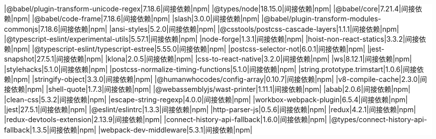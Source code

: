|@babel/plugin-transform-unicode-regex|7.18.6|间接依赖|npm|
|@types/node|18.15.0|间接依赖|npm|
|@babel/core|7.21.4|间接依赖|npm|
|@babel/code-frame|7.18.6|间接依赖|npm|
|slash|3.0.0|间接依赖|npm|
|@babel/plugin-transform-modules-commonjs|7.18.6|间接依赖|npm|
|ansi-styles|5.2.0|间接依赖|npm|
|@csstools/postcss-cascade-layers|1.1.1|间接依赖|npm|
|@typescript-eslint/experimental-utils|5.57.1|间接依赖|npm|
|node-forge|1.3.1|间接依赖|npm|
|hoist-non-react-statics|3.3.2|间接依赖|npm|
|@typescript-eslint/typescript-estree|5.55.0|间接依赖|npm|
|postcss-selector-not|6.0.1|间接依赖|npm|
|jest-snapshot|27.5.1|间接依赖|npm|
|klona|2.0.5|间接依赖|npm|
|css-to-react-native|3.2.0|间接依赖|npm|
|ws|8.12.1|间接依赖|npm|
|stylehacks|5.1.0|间接依赖|npm|
|postcss-normalize-timing-functions|5.1.0|间接依赖|npm|
|string.prototype.trimstart|1.0.6|间接依赖|npm|
|stringify-object|3.3.0|间接依赖|npm|
|@humanwhocodes/config-array|0.10.7|间接依赖|npm|
|v8-compile-cache|2.3.0|间接依赖|npm|
|shell-quote|1.7.3|间接依赖|npm|
|@webassemblyjs/wast-printer|1.11.1|间接依赖|npm|
|abab|2.0.6|间接依赖|npm|
|clean-css|5.3.2|间接依赖|npm|
|escape-string-regexp|4.0.0|间接依赖|npm|
|workbox-webpack-plugin|6.5.4|间接依赖|npm|
|jest|27.5.1|间接依赖|npm|
|@eslint/eslintrc|1.3.3|间接依赖|npm|
|http-parser-js|0.5.6|间接依赖|npm|
|redux|4.2.1|间接依赖|npm|
|redux-devtools-extension|2.13.9|间接依赖|npm|
|connect-history-api-fallback|1.6.0|间接依赖|npm|
|@types/connect-history-api-fallback|1.3.5|间接依赖|npm|
|webpack-dev-middleware|5.3.1|间接依赖|npm|